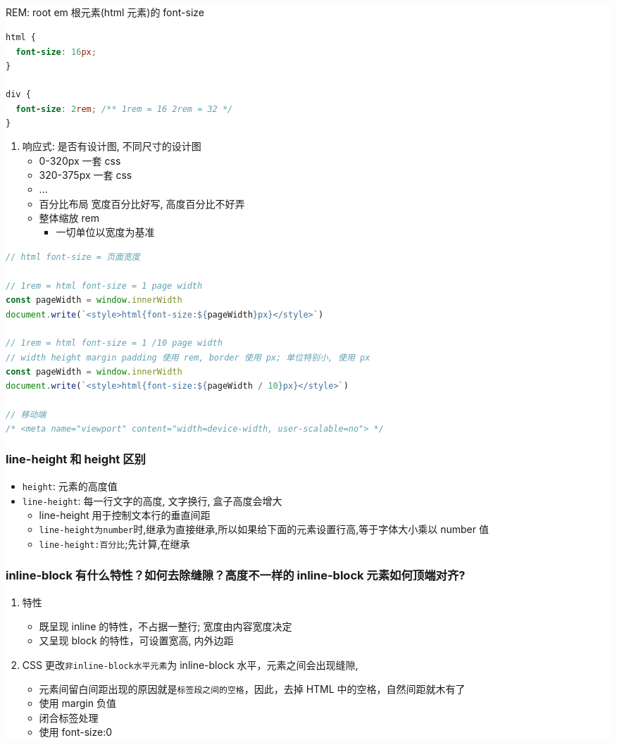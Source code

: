 REM: root em 根元素(html 元素)的 font-size

```css
html {
  font-size: 16px;
}

div {
  font-size: 2rem; /** 1rem = 16 2rem = 32 */
}
```

1. 响应式: 是否有设计图, 不同尺寸的设计图
    - 0-320px 一套 css
    - 320-375px 一套 css
    - ...
    - 百分比布局 宽度百分比好写, 高度百分比不好弄
    - 整体缩放 rem
        - 一切单位以宽度为基准

```js
// html font-size = 页面宽度

// 1rem = html font-size = 1 page width
const pageWidth = window.innerWidth
document.write(`<style>html{font-size:${pageWidth}px}</style>`)

// 1rem = html font-size = 1 /10 page width
// width height margin padding 使用 rem, border 使用 px; 单位特别小, 使用 px
const pageWidth = window.innerWidth
document.write(`<style>html{font-size:${pageWidth / 10}px}</style>`)

// 移动端
/* <meta name="viewport" content="width=device-width, user-scalable=no"> */
```

### line-height 和 height 区别

- `height`: 元素的高度值
- `line-height`: 每一行文字的高度, 文字换行, 盒子高度会增大
    - line-height 用于控制文本行的垂直间距
    - `line-height为number`时,继承为直接继承,所以如果给下面的元素设置行高,等于字体大小乘以 number 值
    - `line-height:百分比`;先计算,在继承

### inline-block 有什么特性？如何去除缝隙？高度不一样的 inline-block 元素如何顶端对齐?

1. 特性

    - 既呈现 inline 的特性，不占据一整行; 宽度由内容宽度决定
    - 又呈现 block 的特性，可设置宽高, 内外边距

2. CSS 更改`非inline-block水平元素`为 inline-block 水平，元素之间会出现缝隙,

    - 元素间留白间距出现的原因就是`标签段之间的空格`，因此，去掉 HTML 中的空格，自然间距就木有了
    - 使用 margin 负值
    - 闭合标签处理
    - 使用 font-size:0
